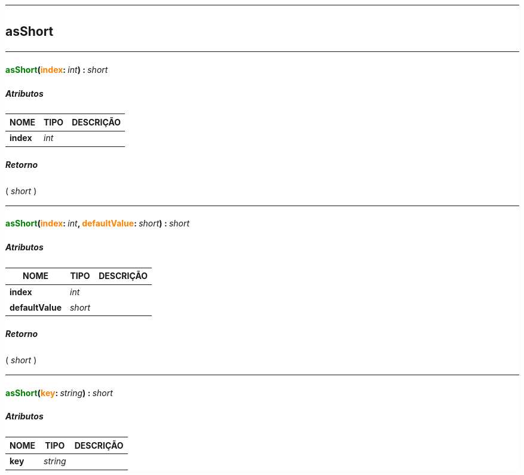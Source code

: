 
---

## asShort

---

#### <span style="color: #008000">asShort</span>(<span style="color: #FF8000">index</span>: <span style="font-weight: normal; font-style: italic;">int</span>) : <span style="font-weight: normal; font-style: italic;">short</span>
##### Atributos

| NOME | TIPO | DESCRIÇÃO |
|---|---|---|
| **index** | _int_ |   |

##### Retorno

( _short_ )


---

#### <span style="color: #008000">asShort</span>(<span style="color: #FF8000">index</span>: <span style="font-weight: normal; font-style: italic;">int</span>, <span style="color: #FF8000">defaultValue</span>: <span style="font-weight: normal; font-style: italic;">short</span>) : <span style="font-weight: normal; font-style: italic;">short</span>
##### Atributos

| NOME | TIPO | DESCRIÇÃO |
|---|---|---|
| **index** | _int_ |   |
| **defaultValue** | _short_ |   |

##### Retorno

( _short_ )


---

#### <span style="color: #008000">asShort</span>(<span style="color: #FF8000">key</span>: <span style="font-weight: normal; font-style: italic;">string</span>) : <span style="font-weight: normal; font-style: italic;">short</span>
##### Atributos

| NOME | TIPO | DESCRIÇÃO |
|---|---|---|
| **key** | _string_ |   |
